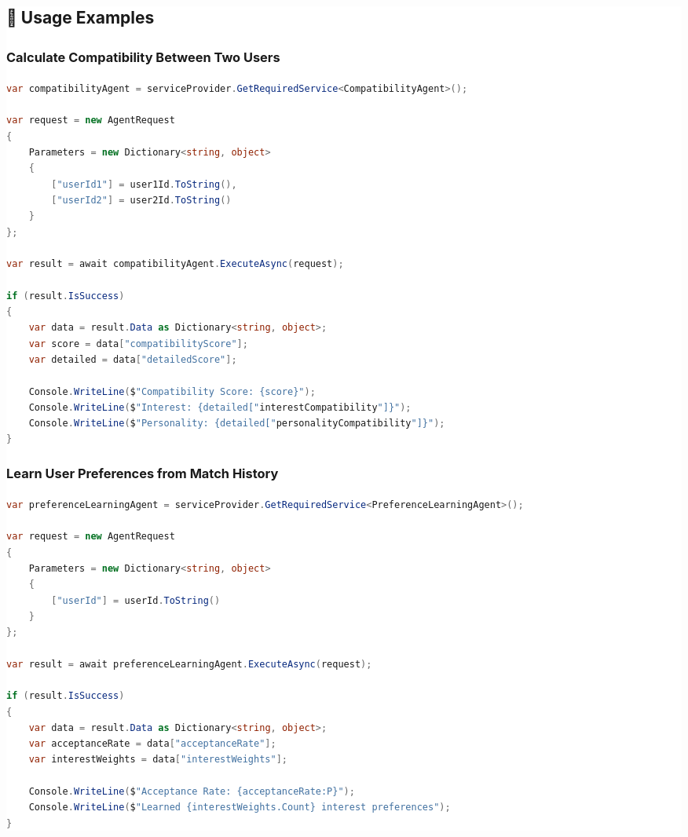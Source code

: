 
## 🚀 Usage Examples

### Calculate Compatibility Between Two Users

```csharp
var compatibilityAgent = serviceProvider.GetRequiredService<CompatibilityAgent>();

var request = new AgentRequest
{
    Parameters = new Dictionary<string, object>
    {
        ["userId1"] = user1Id.ToString(),
        ["userId2"] = user2Id.ToString()
    }
};

var result = await compatibilityAgent.ExecuteAsync(request);

if (result.IsSuccess)
{
    var data = result.Data as Dictionary<string, object>;
    var score = data["compatibilityScore"];
    var detailed = data["detailedScore"];
    
    Console.WriteLine($"Compatibility Score: {score}");
    Console.WriteLine($"Interest: {detailed["interestCompatibility"]}");
    Console.WriteLine($"Personality: {detailed["personalityCompatibility"]}");
}
```

### Learn User Preferences from Match History

```csharp
var preferenceLearningAgent = serviceProvider.GetRequiredService<PreferenceLearningAgent>();

var request = new AgentRequest
{
    Parameters = new Dictionary<string, object>
    {
        ["userId"] = userId.ToString()
    }
};

var result = await preferenceLearningAgent.ExecuteAsync(request);

if (result.IsSuccess)
{
    var data = result.Data as Dictionary<string, object>;
    var acceptanceRate = data["acceptanceRate"];
    var interestWeights = data["interestWeights"];
    
    Console.WriteLine($"Acceptance Rate: {acceptanceRate:P}");
    Console.WriteLine($"Learned {interestWeights.Count} interest preferences");
}
```
